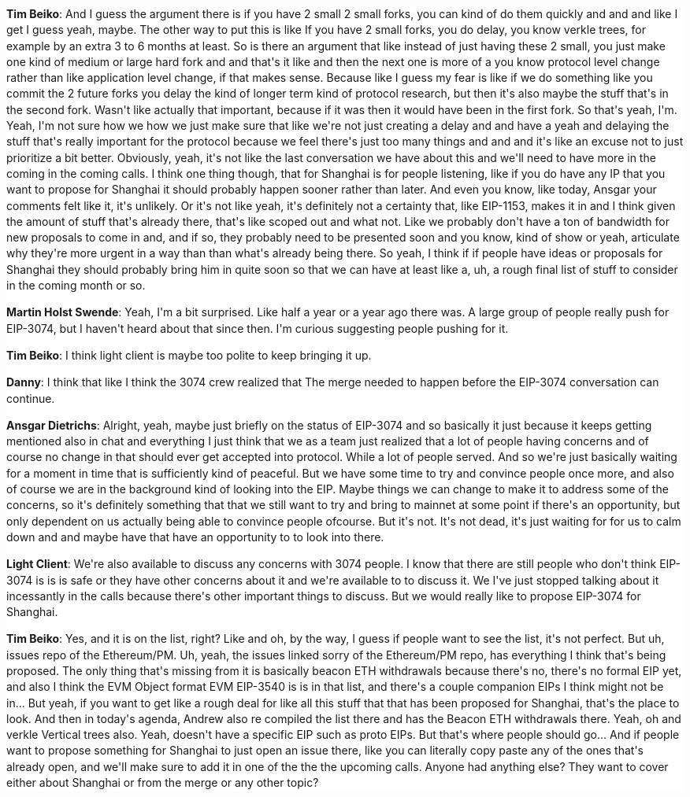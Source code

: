 **Tim Beiko**: And I guess the argument there is if you have 2 small 2 small forks, you can kind of do them quickly and and and like I get I guess yeah, maybe. The other way to put this is like If you have 2 small forks, you do delay, you know verkle trees, for example by an extra 3 to 6 months at least. So is there an argument that like instead of just having these 2 small, you just make one kind of medium or large hard fork and and that's it like and then the next one is more of a you know protocol level change rather than like application level change, if that makes sense. Because like I guess my fear is like if we do something like you commit the 2 future forks you delay the kind of longer term kind of protocol research, but then it's also maybe the stuff that's in the second fork. Wasn't like actually that important, because if it was then it would have been in the first fork. So that's yeah, I'm. Yeah, I'm not sure how we how we just make sure that like we're not just creating a delay and and have a yeah and delaying the stuff that's really important for the protocol because we feel there's just too many things and and and it's like an excuse not to just prioritize a bit better. Obviously, yeah, it's not like the last conversation we have about this and we'll need to have more in the coming in the coming calls. I think one thing though, that for Shanghai is for people listening, like if you do have any IP that you want to propose for Shanghai it should probably happen sooner rather than later. And even you know, like today, Ansgar your comments felt like it, it's unlikely. Or it's not like yeah, it's definitely not a certainty that, like EIP-1153, makes it in and I think given the amount of stuff that's already there, that's like scoped out and what not. Like we probably don't have a ton of bandwidth for new proposals to come in and, and if so, they probably need to be presented soon and you know, kind of show or yeah, articulate why they're more urgent in a way than than what's already being there. So yeah, I think if if people have ideas or proposals for Shanghai they should probably bring him in quite soon so that we can have at least like a, uh, a rough final list of stuff to consider in the coming month or so.

**Martin Holst Swende**: Yeah, I'm a bit surprised. Like half a year or a year ago there was. A large group of people really push for EIP-3074, but I haven't heard about that since then. I'm curious suggesting people pushing for it.

**Tim Beiko**: I think light client is maybe too polite to keep bringing it up.

**Danny**: I think that like I think the 3074 crew realized that The merge needed to happen before the EIP-3074 conversation can continue.

**Ansgar Dietrichs**: Alright, yeah, maybe just briefly on the status of EIP-3074 and so basically it just because it keeps getting mentioned also in chat and everything I just think that we as a team just realized that a lot of people having concerns and of course no change in that should ever get accepted into protocol. While a lot of people served.
And so we're just basically waiting for a moment in time that is sufficiently kind of peaceful. But we have some time to try and convince people once more, and also of course we are in the background kind of looking into the EIP. Maybe things we can change to make it to address some of the concerns, so it's definitely something that that we still want to try and bring to mainnet at some point if there's an opportunity, but only dependent on us actually being able to convince people ofcourse. But it's not. It's not dead, it's just waiting for for us to calm down and and maybe have that have an opportunity to to look into there.

**Light Client**: We're also available to discuss any concerns with 3074 people. I know that there are still people who don't think EIP-3074 is is is safe or they have other concerns about it and we're available to to discuss it. We I've just stopped talking about it incessantly in the calls because there's other important things to discuss. But we would really like to propose EIP-3074 for Shanghai.

**Tim Beiko**: Yes, and it is on the list, right? Like and oh, by the way, I guess if people want to see the list, it's not perfect. But uh, issues repo of the Ethereum/PM. Uh, yeah, the issues linked sorry of the Ethereum/PM repo, has everything I think that's being proposed. The only thing that's missing from it is basically beacon ETH withdrawals because there's no, there's no formal EIP yet, and also I think the EVM Object format EVM EIP-3540 is is in that list, and there's a couple companion EIPs I think might not be in... But yeah, if you want to get like a rough deal for like all this stuff that that has been proposed for Shanghai, that's the place to look. And then in today's agenda, Andrew also re compiled the list there and has the Beacon ETH withdrawals there. Yeah, oh and verkle Vertical trees also. Yeah, doesn't have a specific EIP such as proto EIPs. But that's where people should go... And if people want to propose something for Shanghai to just open an issue there, like you can literally copy paste any of the ones that's already open, and we'll make sure to add it in one of the the the upcoming calls. Anyone had anything else? They want to cover either about Shanghai or from the merge or any other topic?
